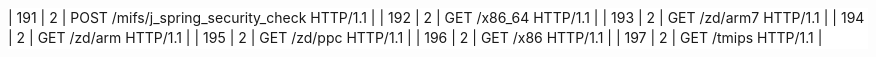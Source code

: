 | 191 |                     2 | POST /mifs/j_spring_security_check HTTP/1.1                                                                                                                                                                                                                                                                                                                                                                                                                                                                                                                                                                                                                                                                                                                                                                                         |
| 192 |                     2 | GET /x86_64 HTTP/1.1                                                                                                                                                                                                                                                                                                                                                                                                                                                                                                                                                                                                                                                                                                                                                                                                                |
| 193 |                     2 | GET /zd/arm7 HTTP/1.1                                                                                                                                                                                                                                                                                                                                                                                                                                                                                                                                                                                                                                                                                                                                                                                                               |
| 194 |                     2 | GET /zd/arm HTTP/1.1                                                                                                                                                                                                                                                                                                                                                                                                                                                                                                                                                                                                                                                                                                                                                                                                                |
| 195 |                     2 | GET /zd/ppc HTTP/1.1                                                                                                                                                                                                                                                                                                                                                                                                                                                                                                                                                                                                                                                                                                                                                                                                                |
| 196 |                     2 | GET /x86 HTTP/1.1                                                                                                                                                                                                                                                                                                                                                                                                                                                                                                                                                                                                                                                                                                                                                                                                                   |
| 197 |                     2 | GET /tmips HTTP/1.1                                                                                                                                                                                                                                                                                                                                                                                                                                                                                                                                                                                                                                                                                                                                                                                                                 |